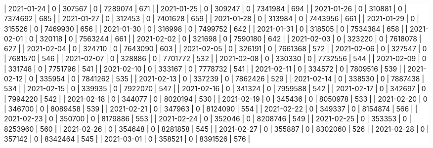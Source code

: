 | 2021-01-24 | 0 | 307567 | 0 | 7289074 | 671 |
| 2021-01-25 | 0 | 309247 | 0 | 7341984 | 694 |
| 2021-01-26 | 0 | 310881 | 0 | 7374692 | 685 |
| 2021-01-27 | 0 | 312453 | 0 | 7401628 | 659 |
| 2021-01-28 | 0 | 313984 | 0 | 7443956 | 661 |
| 2021-01-29 | 0 | 315526 | 0 | 7469930 | 656 |
| 2021-01-30 | 0 | 316998 | 0 | 7499752 | 642 |
| 2021-01-31 | 0 | 318505 | 0 | 7534384 | 658 |
| 2021-02-01 | 0 | 320118 | 0 | 7563244 | 661 |
| 2021-02-02 | 0 | 321698 | 0 | 7590180 | 642 |
| 2021-02-03 | 0 | 323220 | 0 | 7618078 | 627 |
| 2021-02-04 | 0 | 324710 | 0 | 7643090 | 603 |
| 2021-02-05 | 0 | 326191 | 0 | 7661368 | 572 |
| 2021-02-06 | 0 | 327547 | 0 | 7681570 | 546 |
| 2021-02-07 | 0 | 328886 | 0 | 7701772 | 532 |
| 2021-02-08 | 0 | 330330 | 0 | 7732556 | 544 |
| 2021-02-09 | 0 | 331748 | 0 | 7751796 | 541 |
| 2021-02-10 | 0 | 333167 | 0 | 7778732 | 541 |
| 2021-02-11 | 0 | 334572 | 0 | 7809516 | 539 |
| 2021-02-12 | 0 | 335954 | 0 | 7841262 | 535 |
| 2021-02-13 | 0 | 337239 | 0 | 7862426 | 529 |
| 2021-02-14 | 0 | 338530 | 0 | 7887438 | 534 |
| 2021-02-15 | 0 | 339935 | 0 | 7922070 | 547 |
| 2021-02-16 | 0 | 341324 | 0 | 7959588 | 542 |
| 2021-02-17 | 0 | 342697 | 0 | 7994220 | 542 |
| 2021-02-18 | 0 | 344077 | 0 | 8020194 | 530 |
| 2021-02-19 | 0 | 345436 | 0 | 8050978 | 533 |
| 2021-02-20 | 0 | 346700 | 0 | 8089458 | 539 |
| 2021-02-21 | 0 | 347963 | 0 | 8124090 | 554 |
| 2021-02-22 | 0 | 349337 | 0 | 8154874 | 566 |
| 2021-02-23 | 0 | 350700 | 0 | 8179886 | 553 |
| 2021-02-24 | 0 | 352046 | 0 | 8208746 | 549 |
| 2021-02-25 | 0 | 353353 | 0 | 8253960 | 560 |
| 2021-02-26 | 0 | 354648 | 0 | 8281858 | 545 |
| 2021-02-27 | 0 | 355887 | 0 | 8302060 | 526 |
| 2021-02-28 | 0 | 357142 | 0 | 8342464 | 545 |
| 2021-03-01 | 0 | 358521 | 0 | 8391526 | 576 |
